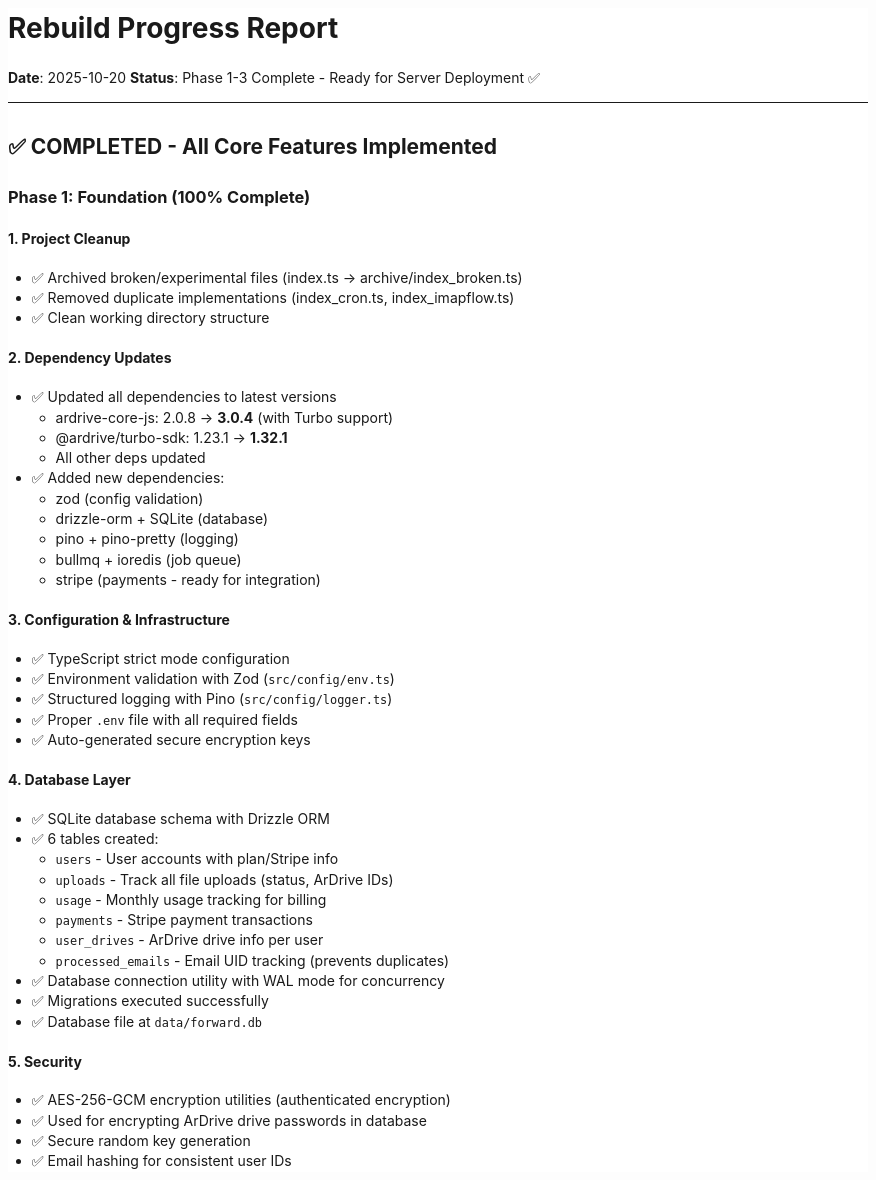 # Rebuild Progress Report
**Date**: 2025-10-20
**Status**: Phase 1-3 Complete - Ready for Server Deployment ✅

---

## ✅ COMPLETED - All Core Features Implemented

### Phase 1: Foundation (100% Complete)

#### 1. Project Cleanup
- ✅ Archived broken/experimental files (index.ts → archive/index_broken.ts)
- ✅ Removed duplicate implementations (index_cron.ts, index_imapflow.ts)
- ✅ Clean working directory structure

#### 2. Dependency Updates
- ✅ Updated all dependencies to latest versions
  - ardrive-core-js: 2.0.8 → **3.0.4** (with Turbo support)
  - @ardrive/turbo-sdk: 1.23.1 → **1.32.1**
  - All other deps updated
- ✅ Added new dependencies:
  - zod (config validation)
  - drizzle-orm + SQLite (database)
  - pino + pino-pretty (logging)
  - bullmq + ioredis (job queue)
  - stripe (payments - ready for integration)

#### 3. Configuration & Infrastructure
- ✅ TypeScript strict mode configuration
- ✅ Environment validation with Zod (`src/config/env.ts`)
- ✅ Structured logging with Pino (`src/config/logger.ts`)
- ✅ Proper `.env` file with all required fields
- ✅ Auto-generated secure encryption keys

#### 4. Database Layer
- ✅ SQLite database schema with Drizzle ORM
- ✅ 6 tables created:
  - `users` - User accounts with plan/Stripe info
  - `uploads` - Track all file uploads (status, ArDrive IDs)
  - `usage` - Monthly usage tracking for billing
  - `payments` - Stripe payment transactions
  - `user_drives` - ArDrive drive info per user
  - `processed_emails` - Email UID tracking (prevents duplicates)
- ✅ Database connection utility with WAL mode for concurrency
- ✅ Migrations executed successfully
- ✅ Database file at `data/forward.db`

#### 5. Security
- ✅ AES-256-GCM encryption utilities (authenticated encryption)
- ✅ Used for encrypting ArDrive drive passwords in database
- ✅ Secure random key generation
- ✅ Email hashing for consistent user IDs
